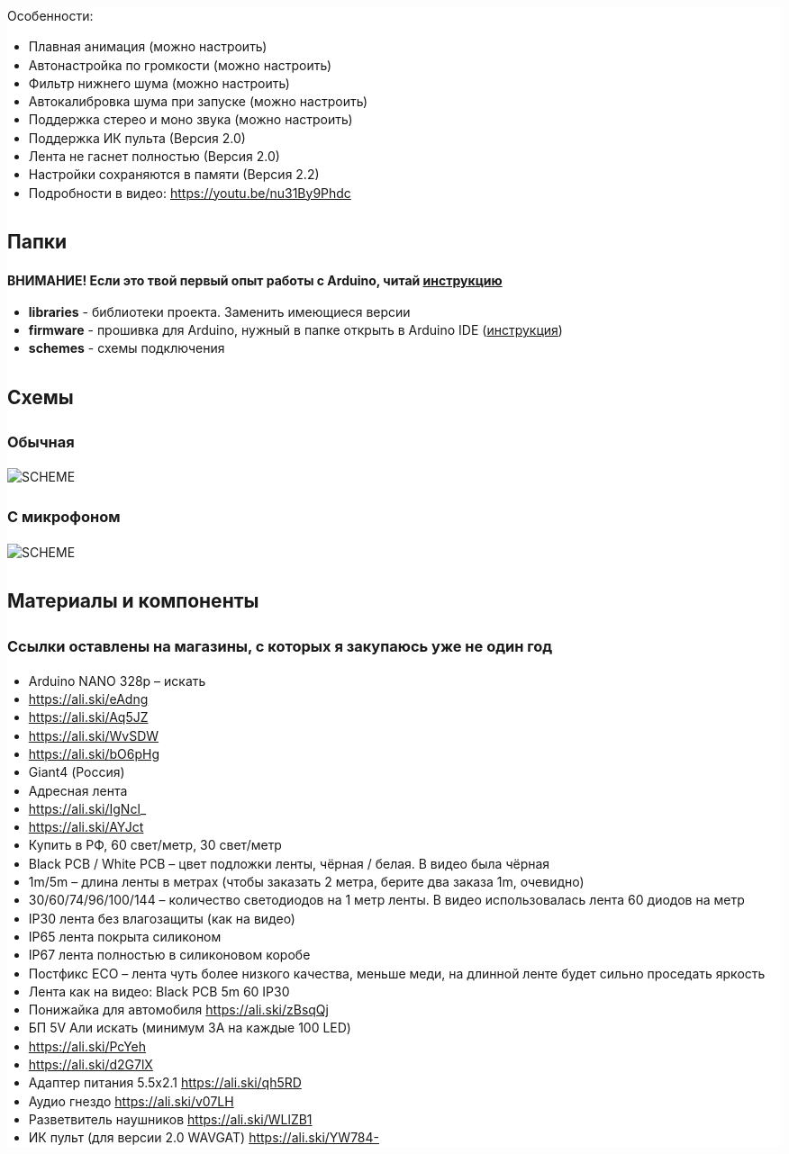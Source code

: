 Особенности:
- Плавная анимация (можно настроить)
- Автонастройка по громкости (можно настроить)
- Фильтр нижнего шума (можно настроить)
- Автокалибровка шума при запуске (можно настроить)
- Поддержка стерео и моно звука (можно настроить)
- Поддержка ИК пульта (Версия 2.0)
- Лента не гаснет полностью (Версия 2.0)
- Настройки сохраняются в памяти (Версия 2.2)
- Подробности в видео: https://youtu.be/nu31By9Phdc

<a id="chapter-1"></a>
## Папки
**ВНИМАНИЕ! Если это твой первый опыт работы с Arduino, читай [инструкцию](#chapter-4)**
- **libraries** - библиотеки проекта. Заменить имеющиеся версии
- **firmware** - прошивка для Arduino, нужный в папке открыть в Arduino IDE ([инструкция](#chapter-4))
- **schemes** - схемы подключения

<a id="chapter-2"></a>
## Схемы
### Обычная
![SCHEME](https://github.com/AlexGyver/ColorMusic/blob/master/schemes/scheme2.jpg)
### С микрофоном
![SCHEME](https://github.com/AlexGyver/ColorMusic/blob/master/schemes/scheme3.jpg)

<a id="chapter-3"></a>
## Материалы и компоненты
### Ссылки оставлены на магазины, с которых я закупаюсь уже не один год
* Arduino NANO 328p – искать
* https://ali.ski/eAdng
* https://ali.ski/Aq5JZ
* https://ali.ski/WvSDW
* https://ali.ski/bO6pHg
* Giant4 (Россия)
* Адресная лента
* https://ali.ski/IgNcl_
* https://ali.ski/AYJct
* Купить в РФ, 60 свет/метр, 30 свет/метр
* Black PCB / White PCB – цвет подложки ленты, чёрная / белая. В видео была чёрная
* 1m/5m – длина ленты в метрах (чтобы заказать 2 метра, берите два заказа 1m, очевидно)
* 30/60/74/96/100/144 – количество светодиодов на 1 метр ленты. В видео использовалась лента 60 диодов на метр
* IP30 лента без влагозащиты (как на видео)
* IP65 лента покрыта силиконом
* IP67 лента полностью в силиконовом коробе
* Постфикс ECO – лента чуть более низкого качества, меньше меди, на длинной ленте будет сильно проседать яркость
* Лента как на видео: Black PCB 5m 60 IP30
* Понижайка для автомобиля https://ali.ski/zBsqQj
* БП 5V Али искать (минимум 3A на каждые 100 LED)
* https://ali.ski/PcYeh
* https://ali.ski/d2G7lX
* Адаптер питания 5.5х2.1 https://ali.ski/qh5RD
* Аудио гнездо https://ali.ski/v07LH
* Разветвитель наушников https://ali.ski/WLlZB1
* ИК пульт (для версии 2.0 WAVGAT) https://ali.ski/YW784-